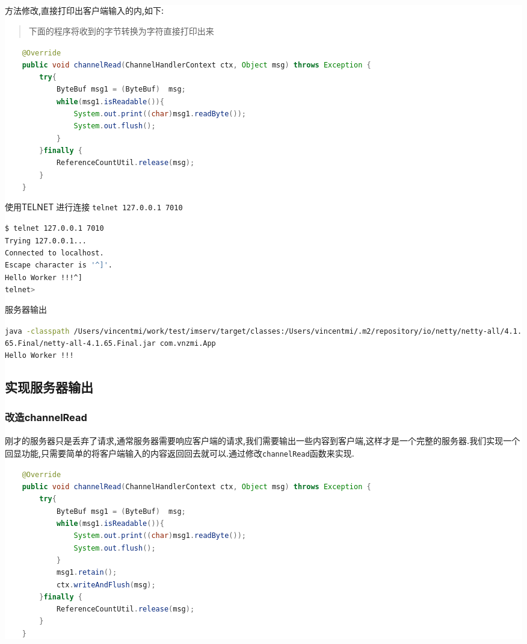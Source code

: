 方法修改,直接打印出客户端输入的内,如下:

> 下面的程序将收到的字节转换为字符直接打印出来

```java
    @Override
    public void channelRead(ChannelHandlerContext ctx, Object msg) throws Exception {
        try{
            ByteBuf msg1 = (ByteBuf)  msg;
            while(msg1.isReadable()){
                System.out.print((char)msg1.readByte());
                System.out.flush();
            }
        }finally {
            ReferenceCountUtil.release(msg);
        }
    }
```

使用TELNET 进行连接 ```telnet 127.0.0.1 7010```

```sh
$ telnet 127.0.0.1 7010
Trying 127.0.0.1...
Connected to localhost.
Escape character is '^]'.
Hello Worker !!!^]
telnet>
```

 服务器输出

```sh
java -classpath /Users/vincentmi/work/test/imserv/target/classes:/Users/vincentmi/.m2/repository/io/netty/netty-all/4.1.65.Final/netty-all-4.1.65.Final.jar com.vnzmi.App
Hello Worker !!!

```



## 实现服务器输出

### 改造channelRead

刚才的服务器只是丢弃了请求,通常服务器需要响应客户端的请求,我们需要输出一些内容到客户端,这样才是一个完整的服务器.我们实现一个回显功能,只需要简单的将客户端输入的内容返回回去就可以.通过修改```channelRead```函数来实现.

```java
    @Override
    public void channelRead(ChannelHandlerContext ctx, Object msg) throws Exception {
        try{
            ByteBuf msg1 = (ByteBuf)  msg;
            while(msg1.isReadable()){
                System.out.print((char)msg1.readByte());
                System.out.flush();
            }
            msg1.retain();
            ctx.writeAndFlush(msg);
        }finally {
            ReferenceCountUtil.release(msg);
        }
    }
```

